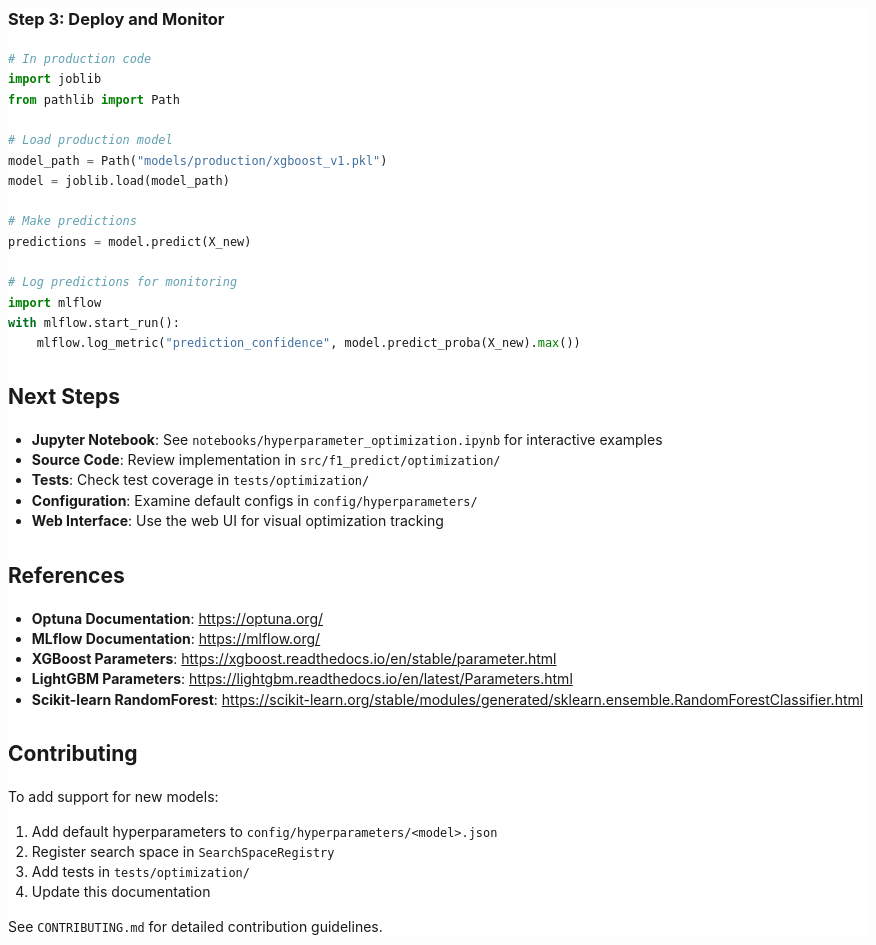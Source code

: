### Step 3: Deploy and Monitor

```python
# In production code
import joblib
from pathlib import Path

# Load production model
model_path = Path("models/production/xgboost_v1.pkl")
model = joblib.load(model_path)

# Make predictions
predictions = model.predict(X_new)

# Log predictions for monitoring
import mlflow
with mlflow.start_run():
    mlflow.log_metric("prediction_confidence", model.predict_proba(X_new).max())
```

## Next Steps

- **Jupyter Notebook**: See `notebooks/hyperparameter_optimization.ipynb` for interactive examples
- **Source Code**: Review implementation in `src/f1_predict/optimization/`
- **Tests**: Check test coverage in `tests/optimization/`
- **Configuration**: Examine default configs in `config/hyperparameters/`
- **Web Interface**: Use the web UI for visual optimization tracking

## References

- **Optuna Documentation**: https://optuna.org/
- **MLflow Documentation**: https://mlflow.org/
- **XGBoost Parameters**: https://xgboost.readthedocs.io/en/stable/parameter.html
- **LightGBM Parameters**: https://lightgbm.readthedocs.io/en/latest/Parameters.html
- **Scikit-learn RandomForest**: https://scikit-learn.org/stable/modules/generated/sklearn.ensemble.RandomForestClassifier.html

## Contributing

To add support for new models:

1. Add default hyperparameters to `config/hyperparameters/<model>.json`
2. Register search space in `SearchSpaceRegistry`
3. Add tests in `tests/optimization/`
4. Update this documentation

See `CONTRIBUTING.md` for detailed contribution guidelines.
